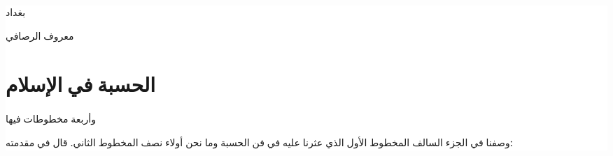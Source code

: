  بغداد 



 معروف الرصافي 

 

#  الحسبة في الإسلام 



 وأربعة مخطوطات فيها 



 وصفنا في الجزء السالف المخطوط الأول الذي عثرنا عليه في فن الحسبة وما نحن أولاء نصف المخطوط الثاني. قال في مقدمته: 


